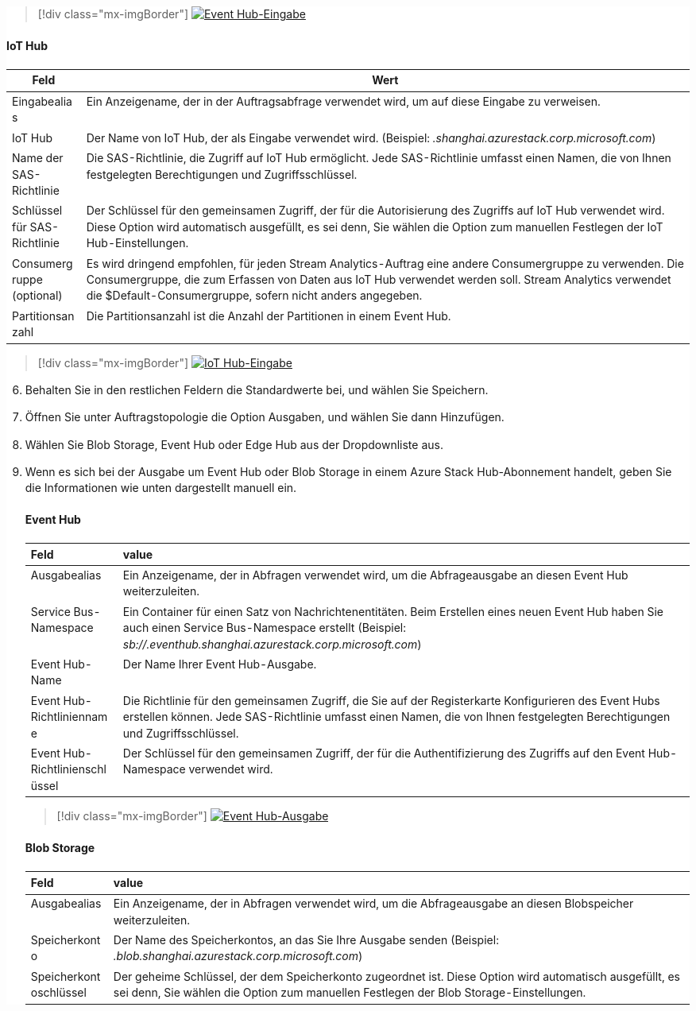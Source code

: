    > [!div class="mx-imgBorder"]
   > [ ![Event Hub-Eingabe](media/on-azure-stack/event-hub-input.png) ](media/on-azure-stack/event-hub-input.png#lightbox)

   #### <a name="iot-hub"></a>IoT Hub

   | Feld | Wert |
   | --- | --- |
   | Eingabealias | Ein Anzeigename, der in der Auftragsabfrage verwendet wird, um auf diese Eingabe zu verweisen. |
   | IoT Hub | Der Name von IoT Hub, der als Eingabe verwendet wird. (Beispiel: *<IoT Hub Name>.shanghai.azurestack.corp.microsoft.com*) |
   | Name der SAS-Richtlinie | Die SAS-Richtlinie, die Zugriff auf IoT Hub ermöglicht. Jede SAS-Richtlinie umfasst einen Namen, die von Ihnen festgelegten Berechtigungen und Zugriffsschlüssel. |
   | Schlüssel für SAS-Richtlinie | Der Schlüssel für den gemeinsamen Zugriff, der für die Autorisierung des Zugriffs auf IoT Hub verwendet wird. Diese Option wird automatisch ausgefüllt, es sei denn, Sie wählen die Option zum manuellen Festlegen der IoT Hub-Einstellungen. |
   | Consumergruppe (optional) | Es wird dringend empfohlen, für jeden Stream Analytics-Auftrag eine andere Consumergruppe zu verwenden. Die Consumergruppe, die zum Erfassen von Daten aus IoT Hub verwendet werden soll. Stream Analytics verwendet die $Default-Consumergruppe, sofern nicht anders angegeben. |
   | Partitionsanzahl | Die Partitionsanzahl ist die Anzahl der Partitionen in einem Event Hub. |

   > [!div class="mx-imgBorder"]
   > [ ![IoT Hub-Eingabe](media/on-azure-stack/iot-hub-input.png) ](media/on-azure-stack/iot-hub-input.png#lightbox)

6. Behalten Sie in den restlichen Feldern die Standardwerte bei, und wählen Sie Speichern.
7. Öffnen Sie unter Auftragstopologie die Option Ausgaben, und wählen Sie dann Hinzufügen.
8. Wählen Sie Blob Storage, Event Hub oder Edge Hub aus der Dropdownliste aus.
9. Wenn es sich bei der Ausgabe um Event Hub oder Blob Storage in einem Azure Stack Hub-Abonnement handelt, geben Sie die Informationen wie unten dargestellt manuell ein.

   #### <a name="event-hub"></a>Event Hub

   | Feld | value |
   | --- | --- |
   | Ausgabealias | Ein Anzeigename, der in Abfragen verwendet wird, um die Abfrageausgabe an diesen Event Hub weiterzuleiten. |
   | Service Bus-Namespace | Ein Container für einen Satz von Nachrichtenentitäten. Beim Erstellen eines neuen Event Hub haben Sie auch einen Service Bus-Namespace erstellt (Beispiel: *sb://<Event Hub Name>.eventhub.shanghai.azurestack.corp.microsoft.com*) |
   | Event Hub-Name | Der Name Ihrer Event Hub-Ausgabe. |
   | Event Hub-Richtlinienname | Die Richtlinie für den gemeinsamen Zugriff, die Sie auf der Registerkarte Konfigurieren des Event Hubs erstellen können. Jede SAS-Richtlinie umfasst einen Namen, die von Ihnen festgelegten Berechtigungen und Zugriffsschlüssel. |
   | Event Hub-Richtlinienschlüssel | Der Schlüssel für den gemeinsamen Zugriff, der für die Authentifizierung des Zugriffs auf den Event Hub-Namespace verwendet wird. |

   > [!div class="mx-imgBorder"]
   > [ ![Event Hub-Ausgabe](media/on-azure-stack/event-hub-output.png) ](media/on-azure-stack/event-hub-output.png#lightbox)

   #### <a name="blob-storage"></a>Blob Storage 

   | Feld | value |
   | --- | --- |
   | Ausgabealias | Ein Anzeigename, der in Abfragen verwendet wird, um die Abfrageausgabe an diesen Blobspeicher weiterzuleiten. |
   | Speicherkonto | Der Name des Speicherkontos, an das Sie Ihre Ausgabe senden (Beispiel: *<Storage Account Name>.blob.shanghai.azurestack.corp.microsoft.com*) |
   | Speicherkontoschlüssel | Der geheime Schlüssel, der dem Speicherkonto zugeordnet ist. Diese Option wird automatisch ausgefüllt, es sei denn, Sie wählen die Option zum manuellen Festlegen der Blob Storage-Einstellungen. |
